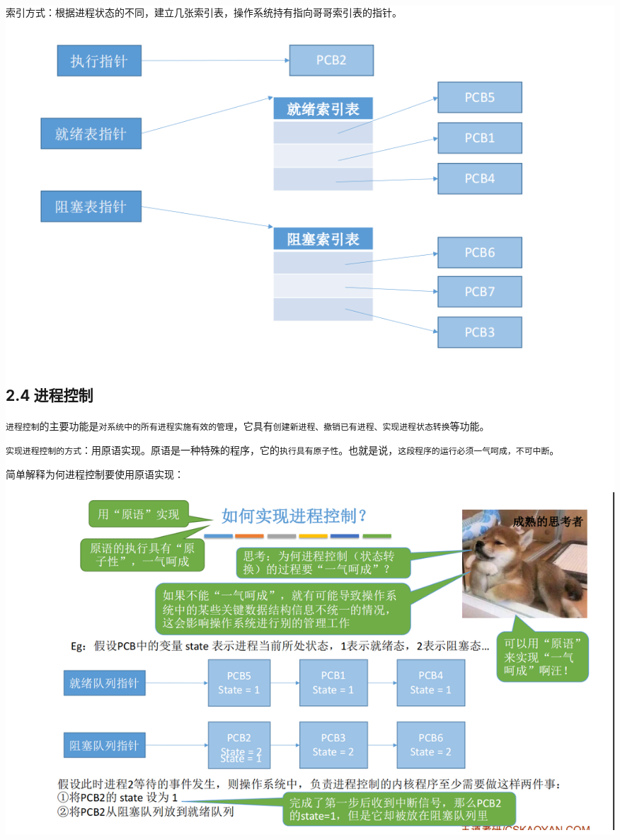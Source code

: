 索引方式：根据进程状态的不同，建立几张索引表，操作系统持有指向哥哥索引表的指针。

![](./2-5.png)

## 2.4 进程控制

`进程控制`的主要功能是`对系统中的所有进程实施有效的管理`，它具有`创建新进程、撤销已有进程、实现进程状态转换`等功能。

`实现进程控制的方式`：用原语实现。原语是一种特殊的程序，它的`执行具有原子性`。也就是说，`这段程序的运行必须一气呵成，不可中断`。

简单解释为何进程控制要使用原语实现：

![](./2-6.png)
